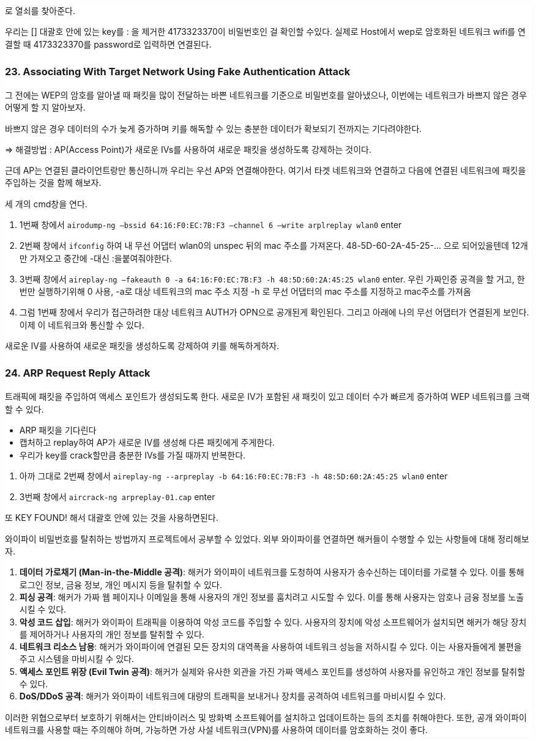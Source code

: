 로 열쇠를 찾아준다.

우리는 [] 대괄호 안에 있는 key를 : 을 제거한 4173323370이 비밀번호인 걸 확인할 수있다. 실제로 Host에서 wep로 암호화된 네트워크 wifi를 연결할 때 4173323370를 password로 입력하면 연결된다.

### 23. Associating With Target Network Using Fake Authentication Attack

그 전에는 WEP의 암호를 알아낼 때 패킷을 많이 전달하는 바쁜 네트워크를 기준으로 비밀번호를 알아냈으나, 이번에는 네트워크가 바쁘지 않은 경우 어떻게 할 지 알아보자. 

바쁘지 않은 경우 데이터의 수가 늦게 증가하며 키를 해독할 수 있는 충분한 데이터가 확보되기 전까지는 기다려야한다. 

⇒ 해결방법 : AP(Access Point)가 새로운 IVs를 사용하여 새로운 패킷을 생성하도록 강제하는 것이다. 

근데 AP는 연결된 클라이언트랑만 통신하니까 우리는 우선 AP와 연결해야한다. 여기서 타겟 네트워크와 연결하고 다음에 연결된 네트워크에 패킷을 주입하는 것을 함께 해보자.

세 개의 cmd창을 연다.

1) 1번째 창에서 `airodump-ng —bssid 64:16:F0:EC:7B:F3 —channel 6 —write arplreplay wlan0` enter

2) 2번째 창에서 `ifconfig` 하여 내 무선 어댑터 wlan0의 unspec 뒤의 mac 주소를 가져온다. 48-5D-60-2A-45-25-… 으로 되어있을텐데 12개만 가져오고 중간에 -대신 :을붙여줘야한다.

3) 3번째 창에서 `aireplay-ng —fakeauth 0 -a 64:16:F0:EC:7B:F3 -h 48:5D:60:2A:45:25 wlan0`  enter. 우린 가짜인증 공격을 할 거고, 한 번만 실행하기위해 0 사용, -a로 대상 네트워크의 mac 주소 지정 -h 로 무선 어댑터의 mac 주소를 지정하고 mac주소를 가져옴

4) 그럼 1번째 창에서 우리가 접근하려한 대상 네트워크 AUTH가 OPN으로 공개된게 확인된다. 그리고 아래에 나의 무선 어댑터가 연결된게 보인다. 이제 이 네트워크와 통신할 수 있다.

새로운 IV를 사용하여 새로운 패킷을 생성하도록 강제하여 키를 해독하게하자.

### 24. ARP Request Reply Attack

트래픽에 패킷을 주입하여 액세스 포인트가 생성되도록 한다. 새로운 IV가 포함된 새 패킷이 있고 데이터 수가 빠르게 증가하여 WEP 네트워크를 크랙할 수 있다.

- ARP 패킷을 기다린다
- 캡처하고 replay하여 AP가 새로운 IV를 생성해 다른 패킷에게 주게한다.
- 우리가 key를 crack할만큼 충분한 IVs를 가질 때까지 반복한다.

1) 아까 그대로 2번째 창에서 `aireplay-ng --arpreplay -b 64:16:F0:EC:7B:F3 -h 48:5D:60:2A:45:25 wlan0` enter

2) 3번째 창에서 `aircrack-ng arpreplay-01.cap` enter

또 KEY FOUND! 해서 대괄호 안에 있는 것을 사용하면된다.

와이파이 비밀번호를 탈취하는 방법까지 프로젝트에서 공부할 수 있었다. 외부 와이파이를 연결하면 해커들이 수행할 수 있는 사항들에 대해 정리해보자.

1. **데이터 가로채기 (Man-in-the-Middle 공격)**: 해커가 와이파이 네트워크를 도청하여 사용자가 송수신하는 데이터를 가로챌 수 있다. 이를 통해 로그인 정보, 금융 정보, 개인 메시지 등을 탈취할 수 있다.
2. **피싱 공격**: 해커가 가짜 웹 페이지나 이메일을 통해 사용자의 개인 정보를 훔치려고 시도할 수 있다. 이를 통해 사용자는 암호나 금융 정보를 노출시킬 수 있다.
3. **악성 코드 삽입**: 해커가 와이파이 트래픽을 이용하여 악성 코드를 주입할 수 있다. 사용자의 장치에 악성 소프트웨어가 설치되면 해커가 해당 장치를 제어하거나 사용자의 개인 정보를 탈취할 수 있다.
4. **네트워크 리소스 남용**: 해커가 와이파이에 연결된 모든 장치의 대역폭을 사용하여 네트워크 성능을 저하시킬 수 있다. 이는 사용자들에게 불편을 주고 시스템을 마비시킬 수 있다.
5. **액세스 포인트 위장 (Evil Twin 공격)**: 해커가 실제와 유사한 외관을 가진 가짜 액세스 포인트를 생성하여 사용자를 유인하고 개인 정보를 탈취할 수 있다.
6. **DoS/DDoS 공격**: 해커가 와이파이 네트워크에 대량의 트래픽을 보내거나 장치를 공격하여 네트워크를 마비시킬 수 있다.

이러한 위협으로부터 보호하기 위해서는 안티바이러스 및 방화벽 소프트웨어를 설치하고 업데이트하는 등의 조치를 취해야한다. 또한, 공개 와이파이 네트워크를 사용할 때는 주의해야 하며, 가능하면 가상 사설 네트워크(VPN)를 사용하여 데이터를 암호화하는 것이 좋다.
